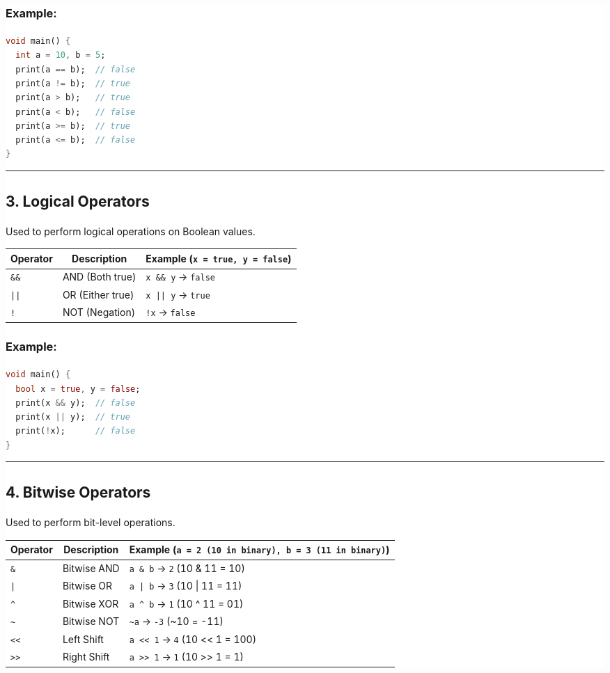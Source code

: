 ### **Example:**
```dart
void main() {
  int a = 10, b = 5;
  print(a == b);  // false
  print(a != b);  // true
  print(a > b);   // true
  print(a < b);   // false
  print(a >= b);  // true
  print(a <= b);  // false
}
```

---

## **3. Logical Operators**
Used to perform logical operations on Boolean values.


| Operator | Description     | Example (`x = true, y = false`) |
|----------|---------------|--------------------------|
| `&&`     | AND (Both true) | `x && y` → `false` |
| `\|\|`   | OR (Either true) | `x \|\| y` → `true`  |
| `!`      | NOT (Negation)  | `!x` → `false` |


### **Example:**
```dart
void main() {
  bool x = true, y = false;
  print(x && y);  // false
  print(x || y);  // true
  print(!x);      // false
}
```

---

## **4. Bitwise Operators**
Used to perform bit-level operations.

| Operator | Description | Example (`a = 2 (10 in binary), b = 3 (11 in binary)`) |
|----------|------------|------------------------------|
| `&` | Bitwise AND | `a & b` → `2` (10 & 11 = 10) |
| `\|` | Bitwise OR | `a \| b` → `3` (10 \| 11 = 11) |
| `^` | Bitwise XOR | `a ^ b` → `1` (10 ^ 11 = 01) |
| `~` | Bitwise NOT | `~a` → `-3` (~10 = -11) |
| `<<` | Left Shift | `a << 1` → `4` (10 << 1 = 100) |
| `>>` | Right Shift | `a >> 1` → `1` (10 >> 1 = 1) |

